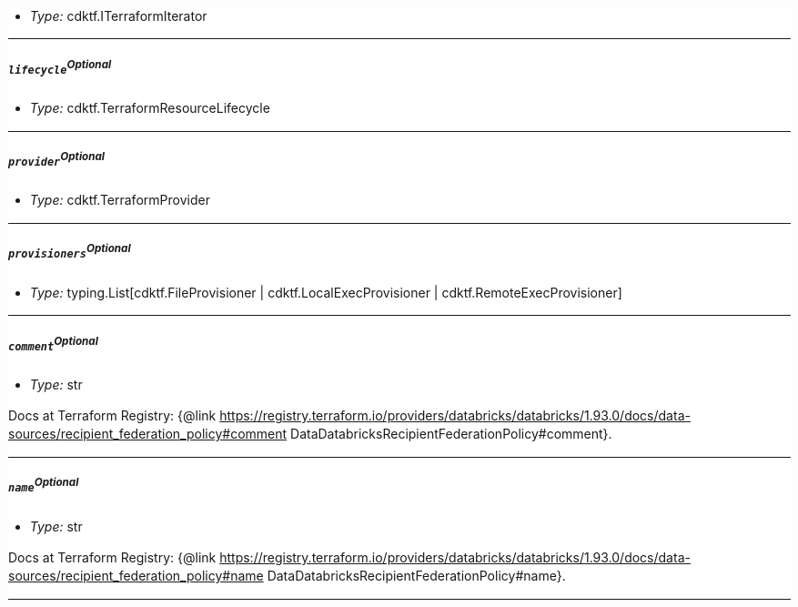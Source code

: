 - *Type:* cdktf.ITerraformIterator

---

##### `lifecycle`<sup>Optional</sup> <a name="lifecycle" id="@cdktf/provider-databricks.dataDatabricksRecipientFederationPolicy.DataDatabricksRecipientFederationPolicy.Initializer.parameter.lifecycle"></a>

- *Type:* cdktf.TerraformResourceLifecycle

---

##### `provider`<sup>Optional</sup> <a name="provider" id="@cdktf/provider-databricks.dataDatabricksRecipientFederationPolicy.DataDatabricksRecipientFederationPolicy.Initializer.parameter.provider"></a>

- *Type:* cdktf.TerraformProvider

---

##### `provisioners`<sup>Optional</sup> <a name="provisioners" id="@cdktf/provider-databricks.dataDatabricksRecipientFederationPolicy.DataDatabricksRecipientFederationPolicy.Initializer.parameter.provisioners"></a>

- *Type:* typing.List[cdktf.FileProvisioner | cdktf.LocalExecProvisioner | cdktf.RemoteExecProvisioner]

---

##### `comment`<sup>Optional</sup> <a name="comment" id="@cdktf/provider-databricks.dataDatabricksRecipientFederationPolicy.DataDatabricksRecipientFederationPolicy.Initializer.parameter.comment"></a>

- *Type:* str

Docs at Terraform Registry: {@link https://registry.terraform.io/providers/databricks/databricks/1.93.0/docs/data-sources/recipient_federation_policy#comment DataDatabricksRecipientFederationPolicy#comment}.

---

##### `name`<sup>Optional</sup> <a name="name" id="@cdktf/provider-databricks.dataDatabricksRecipientFederationPolicy.DataDatabricksRecipientFederationPolicy.Initializer.parameter.name"></a>

- *Type:* str

Docs at Terraform Registry: {@link https://registry.terraform.io/providers/databricks/databricks/1.93.0/docs/data-sources/recipient_federation_policy#name DataDatabricksRecipientFederationPolicy#name}.

---
